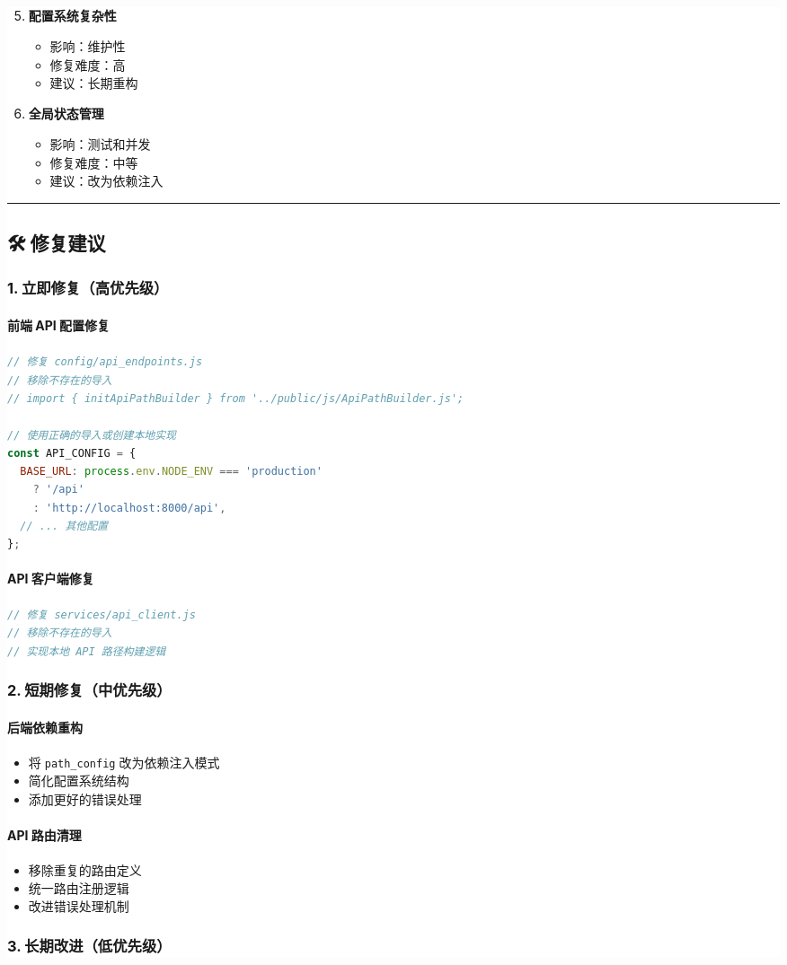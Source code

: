 5. **配置系统复杂性**
   - 影响：维护性
   - 修复难度：高
   - 建议：长期重构

6. **全局状态管理**
   - 影响：测试和并发
   - 修复难度：中等
   - 建议：改为依赖注入

---

## 🛠️ 修复建议

### 1. **立即修复（高优先级）**

#### 前端 API 配置修复
```javascript
// 修复 config/api_endpoints.js
// 移除不存在的导入
// import { initApiPathBuilder } from '../public/js/ApiPathBuilder.js';

// 使用正确的导入或创建本地实现
const API_CONFIG = {
  BASE_URL: process.env.NODE_ENV === 'production' 
    ? '/api' 
    : 'http://localhost:8000/api',
  // ... 其他配置
};
```

#### API 客户端修复
```javascript
// 修复 services/api_client.js
// 移除不存在的导入
// 实现本地 API 路径构建逻辑
```

### 2. **短期修复（中优先级）**

#### 后端依赖重构
- 将 `path_config` 改为依赖注入模式
- 简化配置系统结构
- 添加更好的错误处理

#### API 路由清理
- 移除重复的路由定义
- 统一路由注册逻辑
- 改进错误处理机制

### 3. **长期改进（低优先级）**
